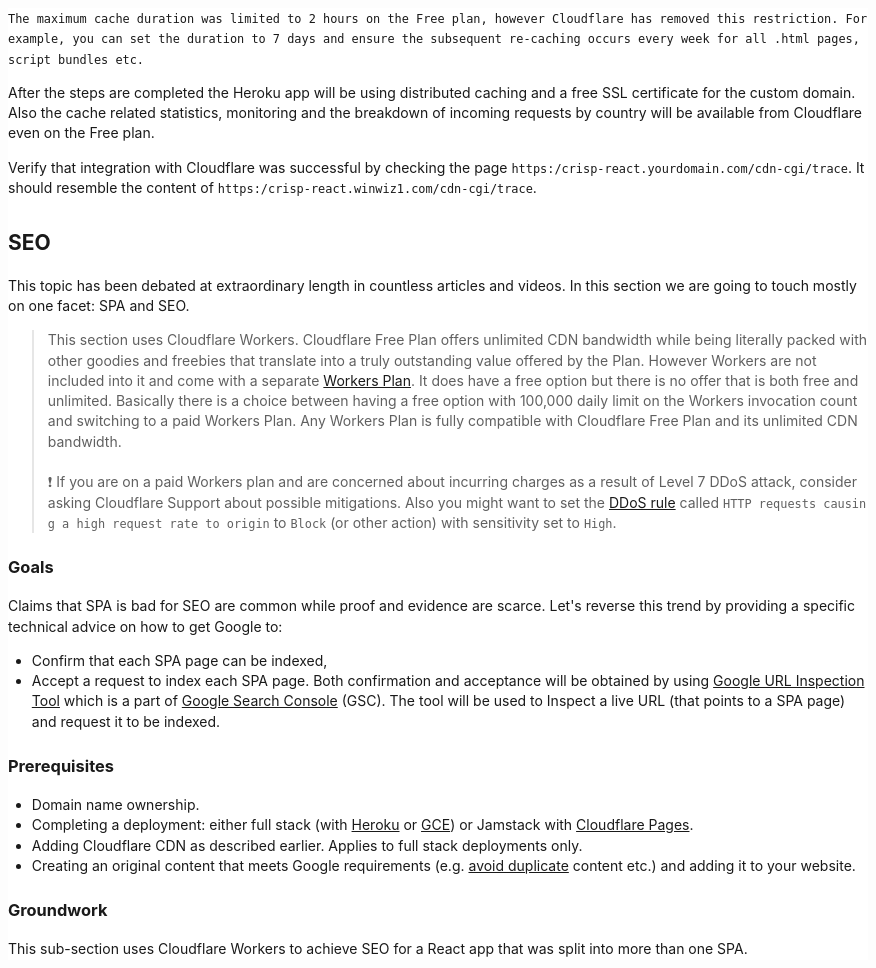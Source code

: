     The maximum cache duration was limited to 2 hours on the Free plan, however Cloudflare has removed this restriction. For example, you can set the duration to 7 days and ensure the subsequent re-caching occurs every week for all .html pages, script bundles etc.

After the steps are completed the Heroku app will be using distributed caching and a free SSL certificate for the custom domain. Also the cache related statistics, monitoring and the breakdown of incoming requests by country will be available from Cloudflare even on the Free plan.

Verify that integration with Cloudflare was successful by checking the page `https:/crisp-react.yourdomain.com/cdn-cgi/trace`. It should resemble the content of  `https:/crisp-react.winwiz1.com/cdn-cgi/trace`.
## SEO
This topic has been debated at extraordinary length in countless articles and videos. In this section we are going to touch mostly on one facet: SPA and SEO.

> This section uses Cloudflare Workers. Cloudflare Free Plan offers unlimited CDN bandwidth while being literally packed with other goodies and freebies that translate into a truly outstanding value offered by the Plan. However Workers are not included into it and come with a separate [Workers Plan](https://developers.cloudflare.com/workers/platform/pricing). It does have a free option but there is no offer that is both free and unlimited. Basically there is a choice between having a free option with 100,000 daily limit on the Workers invocation count and switching to a paid Workers Plan. Any Workers Plan is fully compatible with Cloudflare Free Plan and its unlimited CDN bandwidth.<br/><br/>:heavy_exclamation_mark: If you are on a paid Workers plan and are concerned about incurring charges as a result of Level 7 DDoS attack, consider asking Cloudflare Support about possible mitigations. Also you might want to set the [DDoS rule](https://developers.cloudflare.com/ddos-protection/managed-rulesets/http/configure-dashboard) called `HTTP requests causing a high request rate to origin` to `Block` (or other action) with sensitivity set to `High`.

### Goals
Claims that SPA is bad for SEO are common while proof and evidence are scarce. Let's reverse this trend by providing a specific technical advice on how to get Google to:
 - Confirm that each SPA page can be indexed,
 - Accept a request to index each SPA page.
Both confirmation and acceptance will be obtained by using [Google URL Inspection Tool](https://support.google.com/webmasters/answer/9012289?hl=en) which is a part of [Google Search Console](https://search.google.com/search-console/about) (GSC). The tool will be used to Inspect a live URL (that points to a SPA page) and request it to be indexed.

### Prerequisites
- Domain name ownership.
- Completing a deployment: either full stack (with [Heroku](#heroku) or [GCE](#google-compute-engine)) or Jamstack with [Cloudflare Pages](#cloudflare-pages).
- Adding Cloudflare CDN as described earlier. Applies to full stack deployments only.
- Creating an original content that meets Google requirements (e.g. [avoid duplicate](https://developers.google.com/search/docs/advanced/guidelines/duplicate-content) content etc.) and adding it to your website.

### Groundwork
This sub-section uses Cloudflare Workers to achieve SEO for a React app that was split into more than one SPA.

